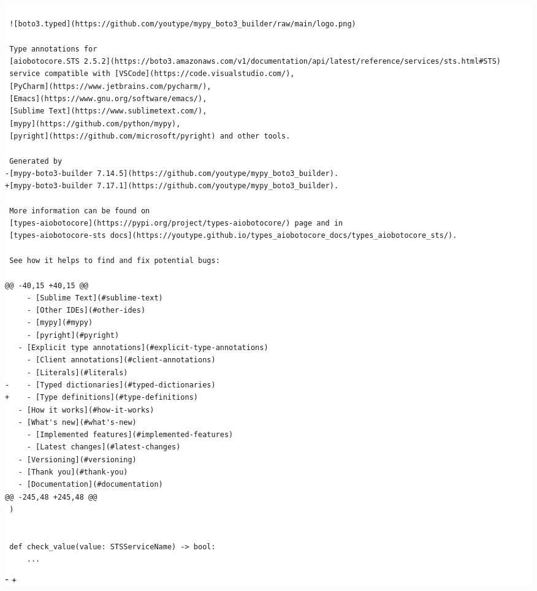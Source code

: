 ```
 
 ![boto3.typed](https://github.com/youtype/mypy_boto3_builder/raw/main/logo.png)
 
 Type annotations for
 [aiobotocore.STS 2.5.2](https://boto3.amazonaws.com/v1/documentation/api/latest/reference/services/sts.html#STS)
 service compatible with [VSCode](https://code.visualstudio.com/),
 [PyCharm](https://www.jetbrains.com/pycharm/),
 [Emacs](https://www.gnu.org/software/emacs/),
 [Sublime Text](https://www.sublimetext.com/),
 [mypy](https://github.com/python/mypy),
 [pyright](https://github.com/microsoft/pyright) and other tools.
 
 Generated by
-[mypy-boto3-builder 7.14.5](https://github.com/youtype/mypy_boto3_builder).
+[mypy-boto3-builder 7.17.1](https://github.com/youtype/mypy_boto3_builder).
 
 More information can be found on
 [types-aiobotocore](https://pypi.org/project/types-aiobotocore/) page and in
 [types-aiobotocore-sts docs](https://youtype.github.io/types_aiobotocore_docs/types_aiobotocore_sts/).
 
 See how it helps to find and fix potential bugs:
 
@@ -40,15 +40,15 @@
     - [Sublime Text](#sublime-text)
     - [Other IDEs](#other-ides)
     - [mypy](#mypy)
     - [pyright](#pyright)
   - [Explicit type annotations](#explicit-type-annotations)
     - [Client annotations](#client-annotations)
     - [Literals](#literals)
-    - [Typed dictionaries](#typed-dictionaries)
+    - [Type definitions](#type-definitions)
   - [How it works](#how-it-works)
   - [What's new](#what's-new)
     - [Implemented features](#implemented-features)
     - [Latest changes](#latest-changes)
   - [Versioning](#versioning)
   - [Thank you](#thank-you)
   - [Documentation](#documentation)
@@ -245,48 +245,48 @@
 )
 
 
 def check_value(value: STSServiceName) -> bool:
     ...
 ```
 
-<a id="typed-dictionaries"></a>
+<a id="type-definitions"></a>
 